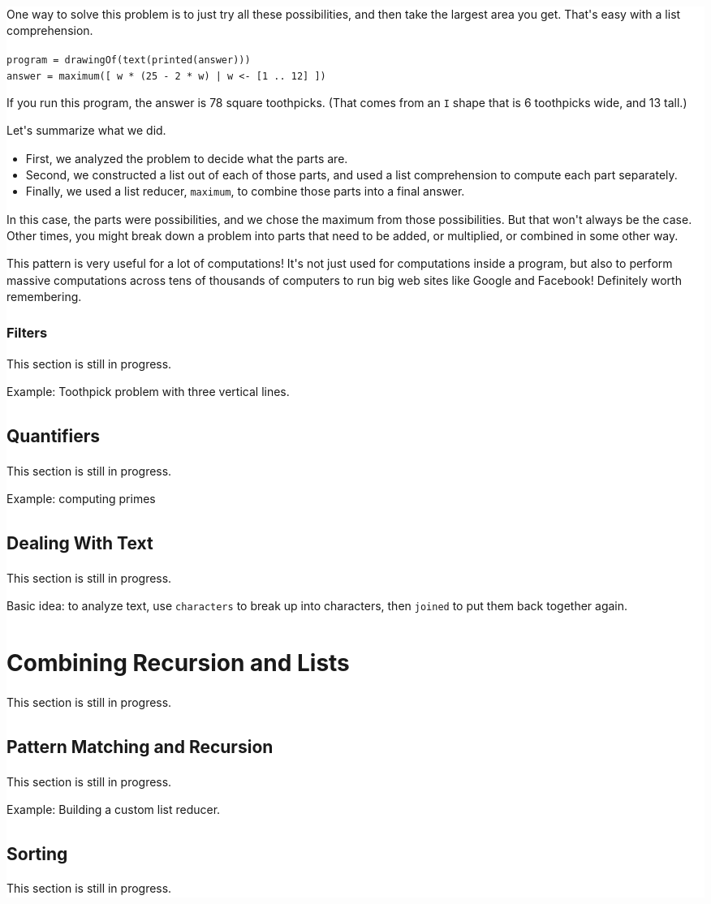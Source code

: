 One way to solve this problem is to just try all these possibilities, and then
take the largest area you get.  That's easy with a list comprehension.

    program = drawingOf(text(printed(answer)))
    answer = maximum([ w * (25 - 2 * w) | w <- [1 .. 12] ])

If you run this program, the answer is 78 square toothpicks.  (That comes from an
`I` shape that is 6 toothpicks wide, and 13 tall.)

Let's summarize what we did.

* First, we analyzed the problem to decide what the parts are.
* Second, we constructed a list out of each of those parts, and used a list
  comprehension to compute each part separately.
* Finally, we used a list reducer, `maximum`, to combine those parts into a
  final answer.

In this case, the parts were possibilities, and we chose the maximum from those
possibilities.  But that won't always be the case.  Other times, you might break
down a problem into parts that need to be added, or multiplied, or combined in
some other way.

This pattern is very useful for a lot of computations!  It's not just used for
computations inside a program, but also to perform massive computations across
tens of thousands of computers to run big web sites like Google and Facebook!
Definitely worth remembering.

### Filters ###

This section is still in progress.

Example: Toothpick problem with three vertical lines.

Quantifiers
-----------

This section is still in progress.

Example: computing primes

Dealing With Text
-----------------

This section is still in progress.

Basic idea: to analyze text, use `characters` to break up into characters, then
`joined` to put them back together again.

Combining Recursion and Lists
=============================

This section is still in progress.

Pattern Matching and Recursion
------------------------------

This section is still in progress.

Example: Building a custom list reducer.

Sorting
-------

This section is still in progress.
